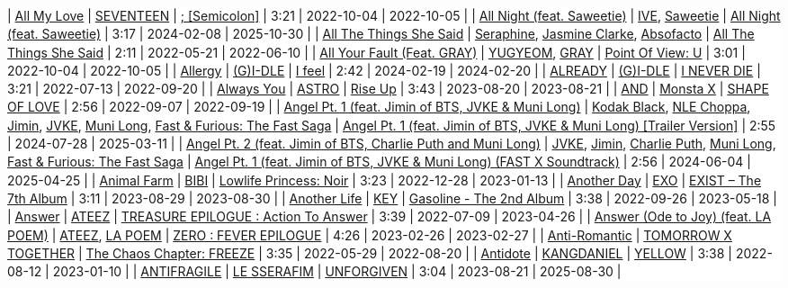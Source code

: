 | [All My Love](https://open.spotify.com/track/11zGbqR6W7biyOgSm3WGSO) | [SEVENTEEN](https://open.spotify.com/artist/7nqOGRxlXj7N2JYbgNEjYH) | [; \[Semicolon\]](https://open.spotify.com/album/1EMYSiKKTSKLZrOC2nTStL) | 3:21 | 2022-10-04 | 2022-10-05 |
| [All Night \(feat\. Saweetie\)](https://open.spotify.com/track/1hkeifGMiDQjXlvAsIoDaa) | [IVE](https://open.spotify.com/artist/6RHTUrRF63xao58xh9FXYJ), [Saweetie](https://open.spotify.com/artist/6cK3NBO6uP7hh0oyuVELFl) | [All Night \(feat\. Saweetie\)](https://open.spotify.com/album/3m4sanPtJZrKkYMxSbjRRP) | 3:17 | 2024-02-08 | 2025-10-30 |
| [All The Things She Said](https://open.spotify.com/track/1GglmI9q5ABCHSBoZrMHSu) | [Seraphine](https://open.spotify.com/artist/4TqlcgMFDryY96KWcvrhTv), [Jasmine Clarke](https://open.spotify.com/artist/35OHoy0DGJRqpfmYvByDBc), [Absofacto](https://open.spotify.com/artist/7gAYvcQFmAruyvwGjxrSUr) | [All The Things She Said](https://open.spotify.com/album/4xeJ8q56ty4DJaroHrx2tc) | 2:11 | 2022-05-21 | 2022-06-10 |
| [All Your Fault \(Feat\. GRAY\)](https://open.spotify.com/track/4PP4siQamrO7i5Me9GOpqQ) | [YUGYEOM](https://open.spotify.com/artist/3ohXmy1PGdB3XgzhPqQ0tY), [GRAY](https://open.spotify.com/artist/3kPEBSt7qgVoRZSbIXMr7W) | [Point Of View: U](https://open.spotify.com/album/0KZ5gVcGCuAEFBDKmWL4bM) | 3:01 | 2022-10-04 | 2022-10-05 |
| [Allergy](https://open.spotify.com/track/38MKW2tQHtyO8djIOKlEFF) | [\(G\)I\-DLE](https://open.spotify.com/artist/2AfmfGFbe0A0WsTYm0SDTx) | [I feel](https://open.spotify.com/album/3PQZnr5gf699uYEaGH93uG) | 2:42 | 2024-02-19 | 2024-02-20 |
| [ALREADY](https://open.spotify.com/track/1hQtfLmNABXQMSjjYRXqAX) | [\(G\)I\-DLE](https://open.spotify.com/artist/2AfmfGFbe0A0WsTYm0SDTx) | [I NEVER DIE](https://open.spotify.com/album/1T2W9vDajFreUuycPDjUXk) | 3:21 | 2022-07-13 | 2022-09-20 |
| [Always You](https://open.spotify.com/track/1jh1P9fuJV8Oay1f5vLR9b) | [ASTRO](https://open.spotify.com/artist/4pz4uzOMpJQyV8UTsDy4H8) | [Rise Up](https://open.spotify.com/album/4fKnhoRiKatKfWlIjNdFpW) | 3:43 | 2023-08-20 | 2023-08-21 |
| [AND](https://open.spotify.com/track/5baDbnn0EPGWcGsxFtLooL) | [Monsta X](https://open.spotify.com/artist/4TnGh5PKbSjpYqpIdlW5nz) | [SHAPE OF LOVE](https://open.spotify.com/album/6C3GKy7qCRTqqPqq04AKcu) | 2:56 | 2022-09-07 | 2022-09-19 |
| [Angel Pt\. 1 \(feat\. Jimin of BTS, JVKE & Muni Long\)](https://open.spotify.com/track/1vvcEHQdaUTvWt0EIUYcFK) | [Kodak Black](https://open.spotify.com/artist/46SHBwWsqBkxI7EeeBEQG7), [NLE Choppa](https://open.spotify.com/artist/0ErzCpIMyLcjPiwT4elrtZ), [Jimin](https://open.spotify.com/artist/1oSPZhvZMIrWW5I41kPkkY), [JVKE](https://open.spotify.com/artist/164Uj4eKjl6zTBKfJLFKKK), [Muni Long](https://open.spotify.com/artist/7tjVFCxJdwT4NdrTmjyjQ6), [Fast & Furious: The Fast Saga](https://open.spotify.com/artist/1lpOgw56wZLDa8gaP6bSIs) | [Angel Pt\. 1 \(feat\. Jimin of BTS, JVKE & Muni Long\) \[Trailer Version\]](https://open.spotify.com/album/3hPyxRi49jls3gU6Si8JdF) | 2:55 | 2024-07-28 | 2025-03-11 |
| [Angel Pt\. 2 \(feat\. Jimin of BTS, Charlie Puth and Muni Long\)](https://open.spotify.com/track/2yjeXq5ahx6UUg2rHaUe6X) | [JVKE](https://open.spotify.com/artist/164Uj4eKjl6zTBKfJLFKKK), [Jimin](https://open.spotify.com/artist/1oSPZhvZMIrWW5I41kPkkY), [Charlie Puth](https://open.spotify.com/artist/6VuMaDnrHyPL1p4EHjYLi7), [Muni Long](https://open.spotify.com/artist/7tjVFCxJdwT4NdrTmjyjQ6), [Fast & Furious: The Fast Saga](https://open.spotify.com/artist/1lpOgw56wZLDa8gaP6bSIs) | [Angel Pt\. 1 \(feat\. Jimin of BTS, JVKE & Muni Long\) \(FAST X Soundtrack\)](https://open.spotify.com/album/2H5nzViLpbX8JzY1cQMVza) | 2:56 | 2024-06-04 | 2025-04-25 |
| [Animal Farm](https://open.spotify.com/track/2JsO5Qfw4liRPjj26HXR13) | [BIBI](https://open.spotify.com/artist/6UbmqUEgjLA6jAcXwbM1Z9) | [Lowlife Princess: Noir](https://open.spotify.com/album/2ZYIby6irhfnCE3uQDBCi0) | 3:23 | 2022-12-28 | 2023-01-13 |
| [Another Day](https://open.spotify.com/track/7BE2rwnP5B2bCeLLpY40Tm) | [EXO](https://open.spotify.com/artist/3cjEqqelV9zb4BYE3qDQ4O) | [EXIST – The 7th Album](https://open.spotify.com/album/4qMcBYh4ZlwDeb7vfgZO61) | 3:11 | 2023-08-29 | 2023-08-30 |
| [Another Life](https://open.spotify.com/track/5BKdJVtzkF4b3hleo541Po) | [KEY](https://open.spotify.com/artist/6XXKPxRX2WWPPtfodzpc2v) | [Gasoline \- The 2nd Album](https://open.spotify.com/album/1STTad4531T7StJ4EiVwAG) | 3:38 | 2022-09-26 | 2023-05-18 |
| [Answer](https://open.spotify.com/track/3IdPtyJHB1WVPM4eCiCAKM) | [ATEEZ](https://open.spotify.com/artist/68KmkJeZGfwe1OUaivBa2L) | [TREASURE EPILOGUE : Action To Answer](https://open.spotify.com/album/3TTkDOcSzRQCvGMT7VmmPE) | 3:39 | 2022-07-09 | 2023-04-26 |
| [Answer \(Ode to Joy\) \(feat\. LA POEM\)](https://open.spotify.com/track/2azA5xETy3lbS9DAc5N7xI) | [ATEEZ](https://open.spotify.com/artist/68KmkJeZGfwe1OUaivBa2L), [LA POEM](https://open.spotify.com/artist/0FnUIVrcXuabu4ec2Wu1tG) | [ZERO : FEVER EPILOGUE](https://open.spotify.com/album/3R2frjpElpzeh46AC7rK7v) | 4:26 | 2023-02-26 | 2023-02-27 |
| [Anti\-Romantic](https://open.spotify.com/track/44tTqUi3xi7E28QLzHVdUA) | [TOMORROW X TOGETHER](https://open.spotify.com/artist/0ghlgldX5Dd6720Q3qFyQB) | [The Chaos Chapter: FREEZE](https://open.spotify.com/album/5Zdr9vactwnJH4Vpe9Mid9) | 3:35 | 2022-05-29 | 2022-08-20 |
| [Antidote](https://open.spotify.com/track/34U33Fr2hM6wWkjvdpiwS6) | [KANGDANIEL](https://open.spotify.com/artist/5vGoWnZO65NBgiZYBmi3iW) | [YELLOW](https://open.spotify.com/album/4igVZxLMxQDV7D94RzW6cw) | 3:38 | 2022-08-12 | 2023-01-10 |
| [ANTIFRAGILE](https://open.spotify.com/track/0bMoNdAnxNR0OuQbGDovrr) | [LE SSERAFIM](https://open.spotify.com/artist/4SpbR6yFEvexJuaBpgAU5p) | [UNFORGIVEN](https://open.spotify.com/album/4Oz7K9DRwwGMN49i4NbVDT) | 3:04 | 2023-08-21 | 2025-08-30 |